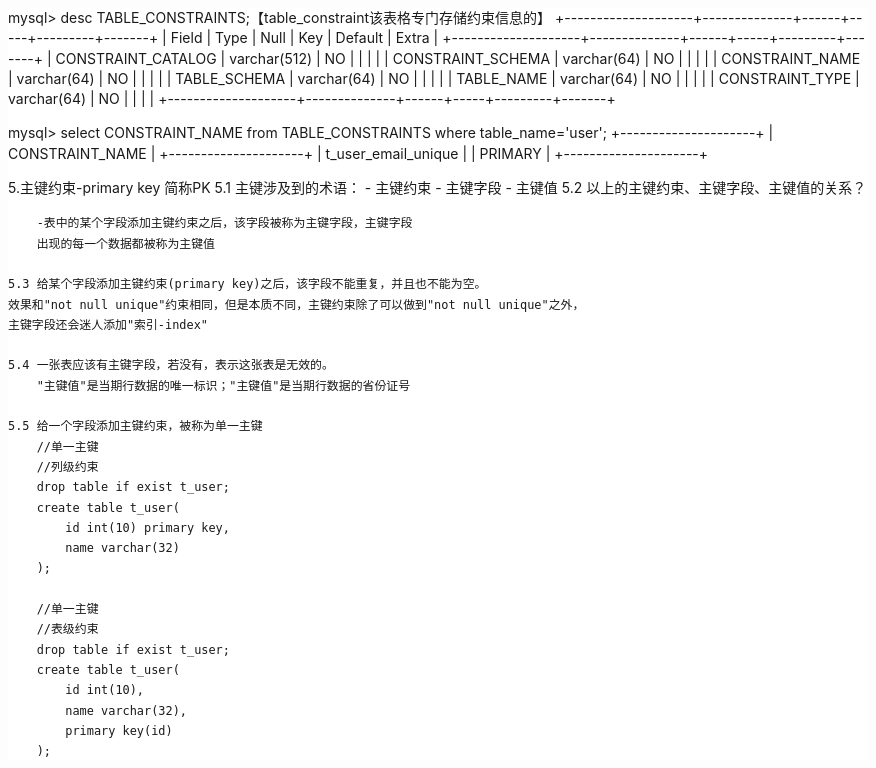 
mysql> desc TABLE_CONSTRAINTS;【table_constraint该表格专门存储约束信息的】
+--------------------+--------------+------+-----+---------+-------+
| Field              | Type         | Null | Key | Default | Extra |
+--------------------+--------------+------+-----+---------+-------+
| CONSTRAINT_CATALOG | varchar(512) | NO   |     |         |       |
| CONSTRAINT_SCHEMA  | varchar(64)  | NO   |     |         |       |
| CONSTRAINT_NAME    | varchar(64)  | NO   |     |         |       |
| TABLE_SCHEMA       | varchar(64)  | NO   |     |         |       |
| TABLE_NAME         | varchar(64)  | NO   |     |         |       |
| CONSTRAINT_TYPE    | varchar(64)  | NO   |     |         |       |
+--------------------+--------------+------+-----+---------+-------+

mysql> select CONSTRAINT_NAME from TABLE_CONSTRAINTS where table_name='user';
+---------------------+
| CONSTRAINT_NAME     |
+---------------------+
| t_user_email_unique |
| PRIMARY             |
+---------------------+

5.主键约束-primary key  简称PK
	5.1 主键涉及到的术语：
		 - 主键约束
		 - 主键字段
		 - 主键值
	5.2 以上的主键约束、主键字段、主键值的关系？

		-表中的某个字段添加主键约束之后，该字段被称为主键字段，主键字段
		出现的每一个数据都被称为主键值

	5.3 给某个字段添加主键约束(primary key)之后，该字段不能重复，并且也不能为空。
	效果和"not null unique"约束相同，但是本质不同，主键约束除了可以做到"not null unique"之外，
	主键字段还会迷人添加"索引-index"

	5.4 一张表应该有主键字段，若没有，表示这张表是无效的。
	 	"主键值"是当期行数据的唯一标识；"主键值"是当期行数据的省份证号

	5.5 给一个字段添加主键约束，被称为单一主键
		//单一主键
		//列级约束
		drop table if exist t_user;
		create table t_user(
			id int(10) primary key,
			name varchar(32)
		);

		//单一主键
		//表级约束
		drop table if exist t_user;
		create table t_user(
			id int(10),
			name varchar(32),
			primary key(id)
		);
